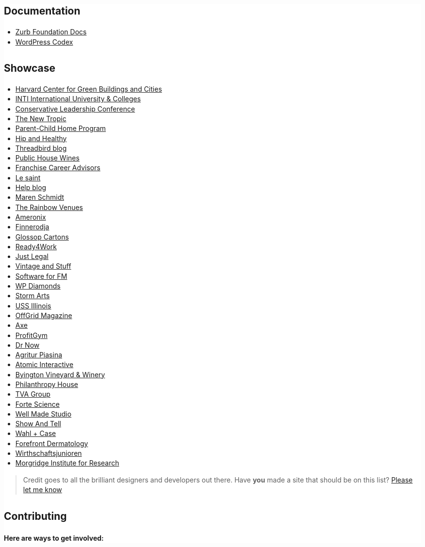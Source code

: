 ## Documentation

* [Zurb Foundation Docs](http://foundation.zurb.com/docs/)
* [WordPress Codex](http://codex.wordpress.org/)

## Showcase

* [Harvard Center for Green Buildings and Cities](http://www.harvardcgbc.org/)
* [INTI International University & Colleges](http://international.newinti.edu.my/)
* [Conservative Leadership Conference](http://civitasclc.com/)
* [The New Tropic](http://thenewtropic.com/)
* [Parent-Child Home Program](http://www.parent-child.org/)
* [Hip and Healthy](http://hipandhealthy.com/)
* [Threadbird blog](http://blog.threadbird.com/)
* [Public House Wines](http://publichousewine.com/)
* [Franchise Career Advisors](http://franchisecareeradvisors.com/)
* [Le saint](http://www.lesaint.ca/)
* [Help blog](http://help.com/blog/)
* [Maren Schmidt](http://marenschmidt.com/)
* [The Rainbow Venues](http://www.therainbowvenues.co.uk/)
* [Ameronix](http://www.ameronix.com/)
* [Finnerodja](http://www.finnerodja.se/)
* [Glossop Cartons](http://www.glossopcartons.co.uk/)
* [Ready4Work](http://www.ready4work.my/)
* [Just Legal](http://www.justlegal.co.jp/en/)
* [Vintage and Stuff](http://vintageandstuff.com/)
* [Software for FM](http://softwareforfm.co.uk/)
* [WP Diamonds](http://www.wpdiamonds.com/)
* [Storm Arts](http://stormarts.fi/)
* [USS Illinois](http://ussillinois.org/)
* [OffGrid Magazine](https://offgridweb.com/)
* [Axe](http://www.axe.be/)
* [ProfitGym](http://profitgym.nl/)
* [Dr Now](http://www.drnow.com/)
* [Agritur Piasina](http://www.agriturpiasina.it/)
* [Atomic Interactive](http://atomicinteractive.com/)
* [Byington Vineyard & Winery](http://byington.com/)
* [Philanthropy House](http://philanthropyhouse.eu/)
* [TVA Group](http://www.groupe-tva.com/en/)
* [Forte Science](https://www.forte-science.co.jp/)
* [Well Made Studio](http://wellmadestudio.com/)
* [Show And Tell](http://www.showandtelluk.com/)
* [Wahl + Case](https://www.wahlandcase.com/)
* [Forefront Dermatology](https://forefrontdermatology.com/)
* [Wirthschaftsjunioren](http://www.wirtschaftsjunioren.org/)
* [Morgridge Institute for Research](https://morgridge.org)


>Credit goes to all the brilliant designers and developers out there. Have **you** made a site that should be on this list? [Please let me know](https://twitter.com/olefredrik)

## Contributing
#### Here are ways to get involved:
